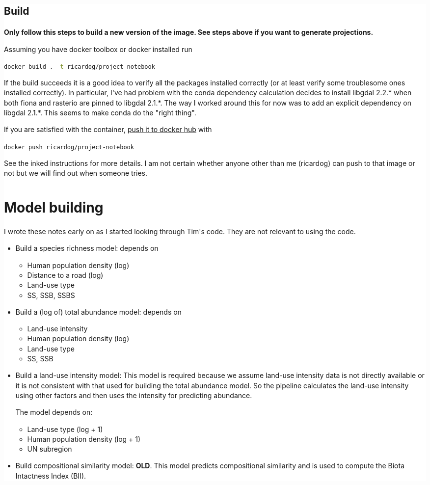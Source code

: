 Build
-----
**Only follow this steps to build a new version of the image.  See steps
above if you want to generate projections.**

Assuming you have docker toolbox or docker installed run

```bash
docker build . -t ricardog/project-notebook
```

If the build succeeds it is a good idea to verify all the packages
installed correctly (or at least verify some troublesome ones installed
correctly). In particular, I've had problem with the conda dependency
calculation decides to install libgdal 2.2.\* when both fiona and
rasterio are pinned to libgdal 2.1.\*. The way I worked around this for
now was to add an explicit dependency on libgdal 2.1.\*. This seems to
make conda do the "right thing".

If you are satisfied with the container, [push it to docker
hub](https://docs.docker.com/docker-cloud/builds/push-images/) with

```bash
docker push ricardog/project-notebook
```

See the inked instructions for more details. I am not certain whether
anyone other than me (ricardog) can push to that image or not but we
will find out when someone tries.


Model building
==============

I wrote these notes early on as I started looking through Tim's code.
They are not relevant to using the code.

- Build a species richness model:
  depends on

    - Human population density (log)
    - Distance to a road (log)
    - Land-use type
    - SS, SSB, SSBS

- Build a (log of) total abundance model:
  depends on

    - Land-use intensity
    - Human population density (log)
    - Land-use type
    - SS, SSB

- Build a land-use intensity model:
  This model is required because we assume land-use intensity data is
  not directly available or it is not consistent with that used for
  building the total abundance model. So the pipeline calculates the
  land-use intensity using other factors and then uses the intensity
  for predicting abundance.

  The model depends on:

  - Land-use type (log + 1)
  - Human population density (log + 1)
  - UN subregion

- Build compositional similarity model:
  **OLD**. This model predicts compositional similarity and is used to
  compute the Biota Intactness Index (BII).
